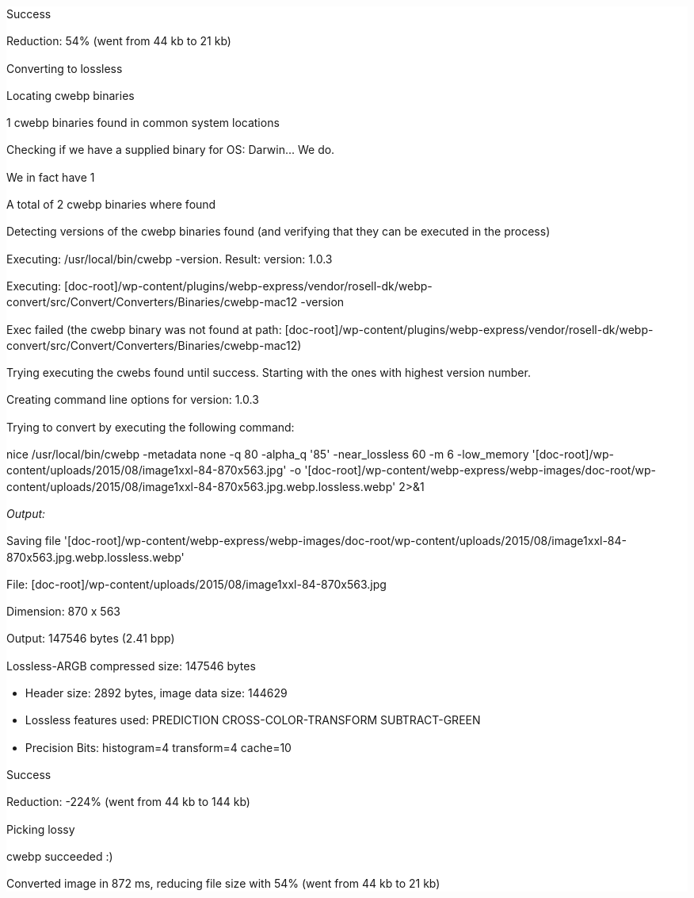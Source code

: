 Success

Reduction: 54% (went from 44 kb to 21 kb)


Converting to lossless

Locating cwebp binaries

1 cwebp binaries found in common system locations

Checking if we have a supplied binary for OS: Darwin... We do.

We in fact have 1

A total of 2 cwebp binaries where found

Detecting versions of the cwebp binaries found (and verifying that they can be executed in the process)

Executing: /usr/local/bin/cwebp -version. Result: version: 1.0.3

Executing: [doc-root]/wp-content/plugins/webp-express/vendor/rosell-dk/webp-convert/src/Convert/Converters/Binaries/cwebp-mac12 -version

Exec failed (the cwebp binary was not found at path: [doc-root]/wp-content/plugins/webp-express/vendor/rosell-dk/webp-convert/src/Convert/Converters/Binaries/cwebp-mac12)

Trying executing the cwebs found until success. Starting with the ones with highest version number.

Creating command line options for version: 1.0.3

Trying to convert by executing the following command:

nice /usr/local/bin/cwebp -metadata none -q 80 -alpha_q '85' -near_lossless 60 -m 6 -low_memory '[doc-root]/wp-content/uploads/2015/08/image1xxl-84-870x563.jpg' -o '[doc-root]/wp-content/webp-express/webp-images/doc-root/wp-content/uploads/2015/08/image1xxl-84-870x563.jpg.webp.lossless.webp' 2>&1


*Output:* 

Saving file '[doc-root]/wp-content/webp-express/webp-images/doc-root/wp-content/uploads/2015/08/image1xxl-84-870x563.jpg.webp.lossless.webp'

File:      [doc-root]/wp-content/uploads/2015/08/image1xxl-84-870x563.jpg

Dimension: 870 x 563

Output:    147546 bytes (2.41 bpp)

Lossless-ARGB compressed size: 147546 bytes

  * Header size: 2892 bytes, image data size: 144629

  * Lossless features used: PREDICTION CROSS-COLOR-TRANSFORM SUBTRACT-GREEN

  * Precision Bits: histogram=4 transform=4 cache=10


Success

Reduction: -224% (went from 44 kb to 144 kb)


Picking lossy

cwebp succeeded :)


Converted image in 872 ms, reducing file size with 54% (went from 44 kb to 21 kb)

